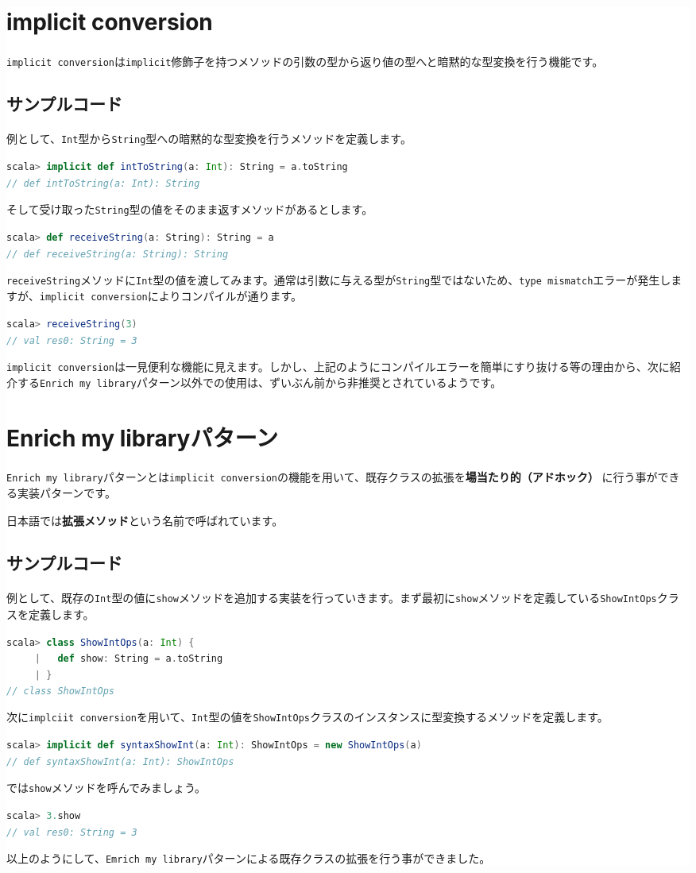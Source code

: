 # implicit conversion
`implicit conversion`は`implicit`修飾子を持つメソッドの引数の型から返り値の型へと暗黙的な型変換を行う機能です。

## サンプルコード
例として、`Int`型から`String`型への暗黙的な型変換を行うメソッドを定義します。
```scala
scala> implicit def intToString(a: Int): String = a.toString
// def intToString(a: Int): String
```

そして受け取った`String`型の値をそのまま返すメソッドがあるとします。
```scala
scala> def receiveString(a: String): String = a
// def receiveString(a: String): String
```

`receiveString`メソッドに`Int`型の値を渡してみます。通常は引数に与える型が`String`型ではないため、`type mismatch`エラーが発生しますが、`implicit conversion`によりコンパイルが通ります。
```scala
scala> receiveString(3)
// val res0: String = 3
```

`implicit conversion`は一見便利な機能に見えます。しかし、上記のようにコンパイルエラーを簡単にすり抜ける等の理由から、次に紹介する`Enrich my library`パターン以外での使用は、ずいぶん前から非推奨とされているようです。

# Enrich my libraryパターン
`Enrich my library`パターンとは`implicit conversion`の機能を用いて、既存クラスの拡張を**場当たり的（アドホック）** に行う事ができる実装パターンです。

日本語では**拡張メソッド**という名前で呼ばれています。

## サンプルコード
例として、既存の`Int`型の値に`show`メソッドを追加する実装を行っていきます。まず最初に`show`メソッドを定義している`ShowIntOps`クラスを定義します。
```scala
scala> class ShowIntOps(a: Int) {
     |   def show: String = a.toString
     | }
// class ShowIntOps
```
次に`implciit conversion`を用いて、`Int`型の値を`ShowIntOps`クラスのインスタンスに型変換するメソッドを定義します。
```scala
scala> implicit def syntaxShowInt(a: Int): ShowIntOps = new ShowIntOps(a)
// def syntaxShowInt(a: Int): ShowIntOps
```

では`show`メソッドを呼んでみましょう。
```scala
scala> 3.show
// val res0: String = 3
```
以上のようにして、`Emrich my library`パターンによる既存クラスの拡張を行う事ができました。
